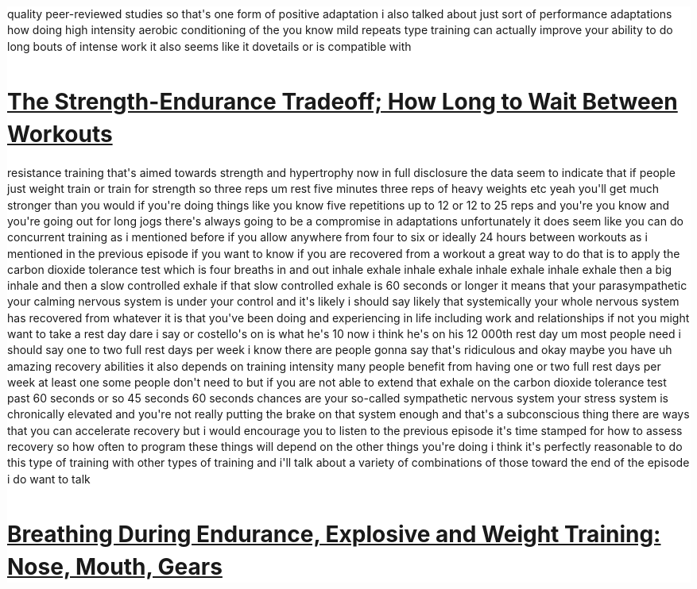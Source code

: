 quality peer-reviewed studies so that's one form of positive
adaptation i also talked about just sort of performance adaptations
how doing high intensity aerobic conditioning of the you know mild
repeats type training can actually improve your ability to do long
bouts of intense work it also seems like it dovetails or is compatible
with

# [The Strength-Endurance Tradeoff; How Long to Wait Between Workouts](http://www.youtube.com/watch?v=VQLU7gpk_X8&t=5005)

resistance training that's aimed towards strength and hypertrophy now
in full disclosure the data seem to indicate that if people just
weight train or train for strength so three reps um rest five minutes
three reps of heavy weights etc yeah you'll get much stronger than you
would if you're doing things like you know five repetitions up to 12
or 12 to 25 reps and you're you know and you're going out for long
jogs there's always going to be a compromise in adaptations
unfortunately it does seem like you can do concurrent training as i
mentioned before if you allow anywhere from four to six or ideally 24
hours between workouts as i mentioned in the previous episode if you
want to know if you are recovered from a workout a great way to do
that is to apply the carbon dioxide tolerance test which is four
breaths in and out inhale exhale inhale exhale inhale exhale inhale
exhale then a big inhale and then a slow controlled exhale if that
slow controlled exhale is 60 seconds or longer it means that your
parasympathetic your calming nervous system is under your control and
it's likely i should say likely that systemically your whole nervous
system has recovered from whatever it is that you've been doing and
experiencing in life including work and relationships if not you might
want to take a rest day dare i say or costello's on is what he's 10
now i think he's on his 12 000th rest day um most people need i should
say one to two full rest days per week i know there are people gonna
say that's ridiculous and okay maybe you have uh amazing recovery
abilities it also depends on training intensity many people benefit
from having one or two full rest days per week at least one some
people don't need to but if you are not able to extend that exhale on
the carbon dioxide tolerance test past 60 seconds or so 45 seconds 60
seconds chances are your so-called sympathetic nervous system your
stress system is chronically elevated and you're not really putting
the brake on that system enough and that's a subconscious thing there
are ways that you can accelerate recovery but i would encourage you to
listen to the previous episode it's time stamped for how to assess
recovery so how often to program these things will depend on the other
things you're doing i think it's perfectly reasonable to do this type
of training with other types of training and i'll talk about a variety
of combinations of those toward the end of the episode i do want to
talk

# [Breathing During Endurance, Explosive and Weight Training: Nose, Mouth, Gears](http://www.youtube.com/watch?v=VQLU7gpk_X8&t=5145)
